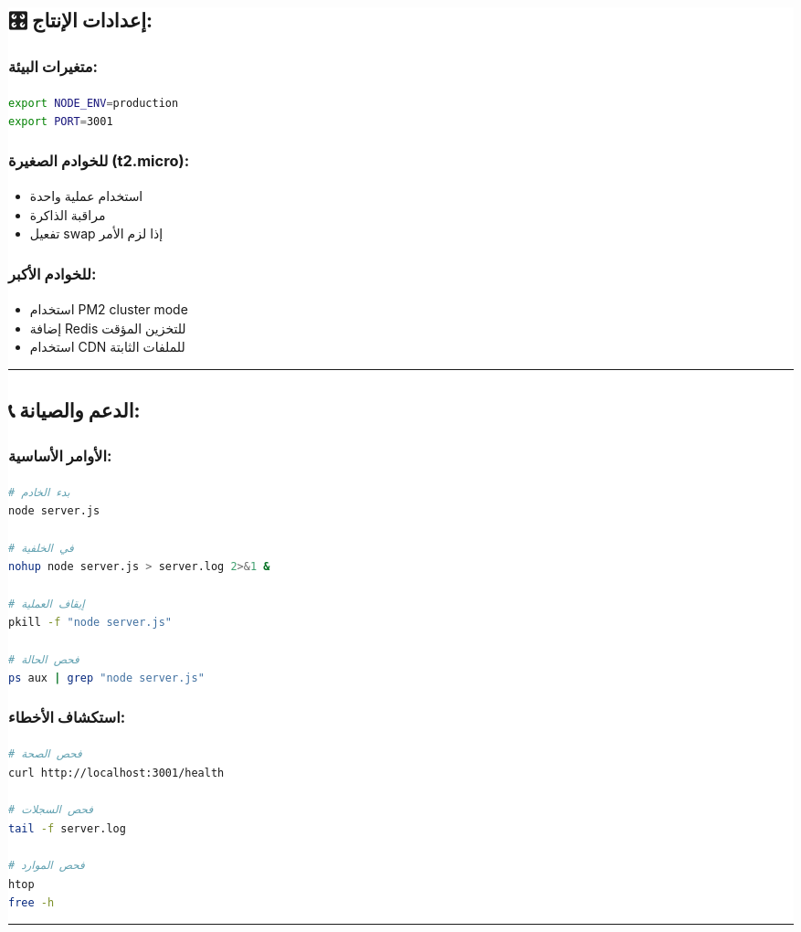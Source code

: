 
## 🎛️ إعدادات الإنتاج:

### **متغيرات البيئة:**
```bash
export NODE_ENV=production
export PORT=3001
```

### **للخوادم الصغيرة (t2.micro):**
- استخدام عملية واحدة
- مراقبة الذاكرة
- تفعيل swap إذا لزم الأمر

### **للخوادم الأكبر:**
- استخدام PM2 cluster mode
- إضافة Redis للتخزين المؤقت
- استخدام CDN للملفات الثابتة

---

## 📞 الدعم والصيانة:

### **الأوامر الأساسية:**
```bash
# بدء الخادم
node server.js

# في الخلفية
nohup node server.js > server.log 2>&1 &

# إيقاف العملية
pkill -f "node server.js"

# فحص الحالة
ps aux | grep "node server.js"
```

### **استكشاف الأخطاء:**
```bash
# فحص الصحة
curl http://localhost:3001/health

# فحص السجلات
tail -f server.log

# فحص الموارد
htop
free -h
```

---